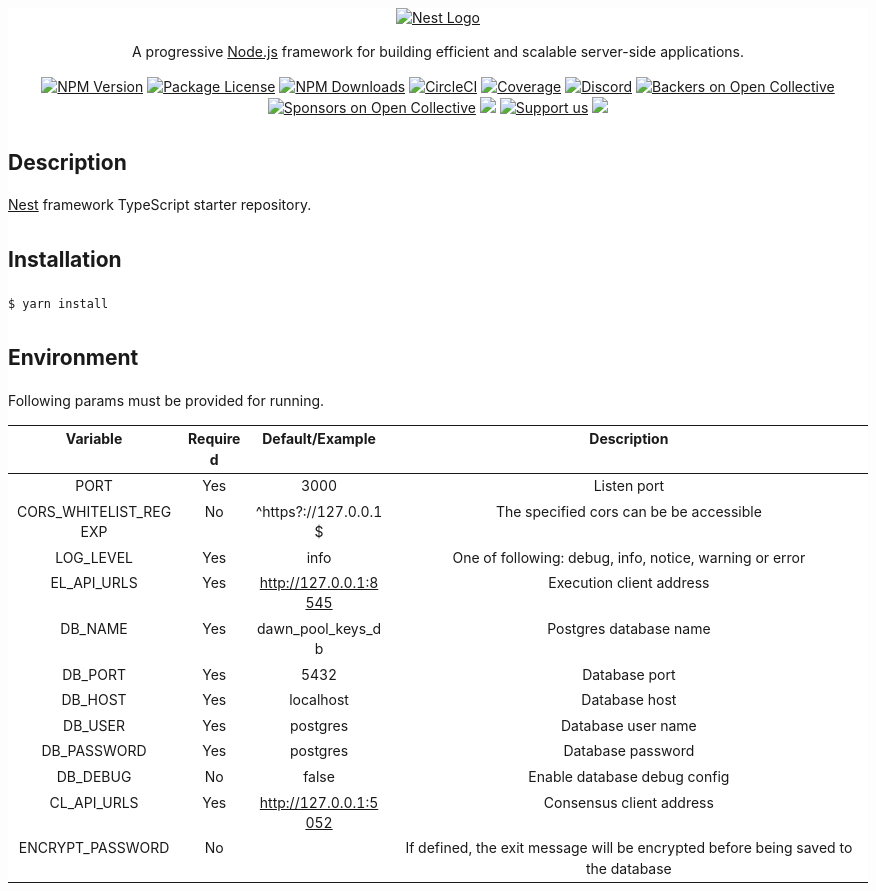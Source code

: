 <p align="center">
  <a href="http://nestjs.com/" target="blank"><img src="https://nestjs.com/img/logo-small.svg" width="200" alt="Nest Logo" /></a>
</p>

[circleci-image]: https://img.shields.io/circleci/build/github/nestjs/nest/master?token=abc123def456
[circleci-url]: https://circleci.com/gh/nestjs/nest

  <p align="center">A progressive <a href="http://nodejs.org" target="_blank">Node.js</a> framework for building efficient and scalable server-side applications.</p>
    <p align="center">
<a href="https://www.npmjs.com/~nestjscore" target="_blank"><img src="https://img.shields.io/npm/v/@nestjs/core.svg" alt="NPM Version" /></a>
<a href="https://www.npmjs.com/~nestjscore" target="_blank"><img src="https://img.shields.io/npm/l/@nestjs/core.svg" alt="Package License" /></a>
<a href="https://www.npmjs.com/~nestjscore" target="_blank"><img src="https://img.shields.io/npm/dm/@nestjs/common.svg" alt="NPM Downloads" /></a>
<a href="https://circleci.com/gh/nestjs/nest" target="_blank"><img src="https://img.shields.io/circleci/build/github/nestjs/nest/master" alt="CircleCI" /></a>
<a href="https://coveralls.io/github/nestjs/nest?branch=master" target="_blank"><img src="https://coveralls.io/repos/github/nestjs/nest/badge.svg?branch=master#9" alt="Coverage" /></a>
<a href="https://discord.gg/G7Qnnhy" target="_blank"><img src="https://img.shields.io/badge/discord-online-brightgreen.svg" alt="Discord"/></a>
<a href="https://opencollective.com/nest#backer" target="_blank"><img src="https://opencollective.com/nest/backers/badge.svg" alt="Backers on Open Collective" /></a>
<a href="https://opencollective.com/nest#sponsor" target="_blank"><img src="https://opencollective.com/nest/sponsors/badge.svg" alt="Sponsors on Open Collective" /></a>
  <a href="https://paypal.me/kamilmysliwiec" target="_blank"><img src="https://img.shields.io/badge/Donate-PayPal-ff3f59.svg"/></a>
    <a href="https://opencollective.com/nest#sponsor"  target="_blank"><img src="https://img.shields.io/badge/Support%20us-Open%20Collective-41B883.svg" alt="Support us"></a>
  <a href="https://twitter.com/nestframework" target="_blank"><img src="https://img.shields.io/twitter/follow/nestframework.svg?style=social&label=Follow"></a>
</p>
  

## Description

[Nest](https://github.com/nestjs/nest) framework TypeScript starter repository.

## Installation

```bash
$ yarn install
```

## Environment
Following params must be provided for running.  

|       Variable        | Required |                Default/Example                 |                                               Description                                               |
|:---------------------:|:--------:|:----------------------------------------------:|:-------------------------------------------------------------------------------------------------------:|
|         PORT          |   Yes    |                      3000                      |                                               Listen port                                               |
| CORS_WHITELIST_REGEXP |    No    |              ^https?://127.0.0.1$              |                                 The specified cors can be be accessible                                 |
|       LOG_LEVEL       |   Yes    |                      info                      |                         One of following: debug, info, notice, warning or error                         |
|      EL_API_URLS      |   Yes    |             http://127.0.0.1:8545              |                                        Execution client address                                         |
|        DB_NAME        |   Yes    |               dawn_pool_keys_db                |                                         Postgres database name                                          |
|        DB_PORT        |   Yes    |                      5432                      |                                              Database port                                              |
|        DB_HOST        |   Yes    |                   localhost                    |                                              Database host                                              |
|        DB_USER        |   Yes    |                    postgres                    |                                           Database user name                                            |
|      DB_PASSWORD      |   Yes    |                    postgres                    |                                            Database password                                            |
|       DB_DEBUG        |    No    |                     false                      |                                      Enable database debug config                                       |
|      CL_API_URLS      |   Yes    |             http://127.0.0.1:5052              |                                        Consensus client address                                         |
|   ENCRYPT_PASSWORD    |    No    |                                                |            If defined, the exit message will be encrypted before being saved to the database            |